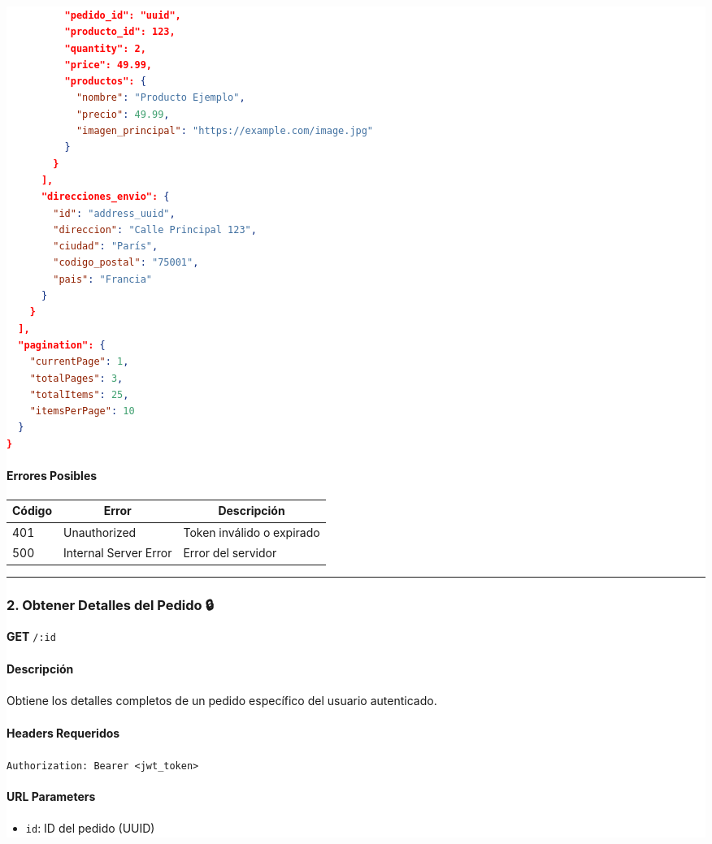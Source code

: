 ```json
          "pedido_id": "uuid",
          "producto_id": 123,
          "quantity": 2,
          "price": 49.99,
          "productos": {
            "nombre": "Producto Ejemplo",
            "precio": 49.99,
            "imagen_principal": "https://example.com/image.jpg"
          }
        }
      ],
      "direcciones_envio": {
        "id": "address_uuid",
        "direccion": "Calle Principal 123",
        "ciudad": "París",
        "codigo_postal": "75001",
        "pais": "Francia"
      }
    }
  ],
  "pagination": {
    "currentPage": 1,
    "totalPages": 3,
    "totalItems": 25,
    "itemsPerPage": 10
  }
}
```

#### Errores Posibles
| Código | Error | Descripción |
|--------|-------|-------------|
| 401 | Unauthorized | Token inválido o expirado |
| 500 | Internal Server Error | Error del servidor |

---

### 2. Obtener Detalles del Pedido 🔒
**GET** `/:id`

#### Descripción
Obtiene los detalles completos de un pedido específico del usuario autenticado.

#### Headers Requeridos
```
Authorization: Bearer <jwt_token>
```

#### URL Parameters
- `id`: ID del pedido (UUID)
